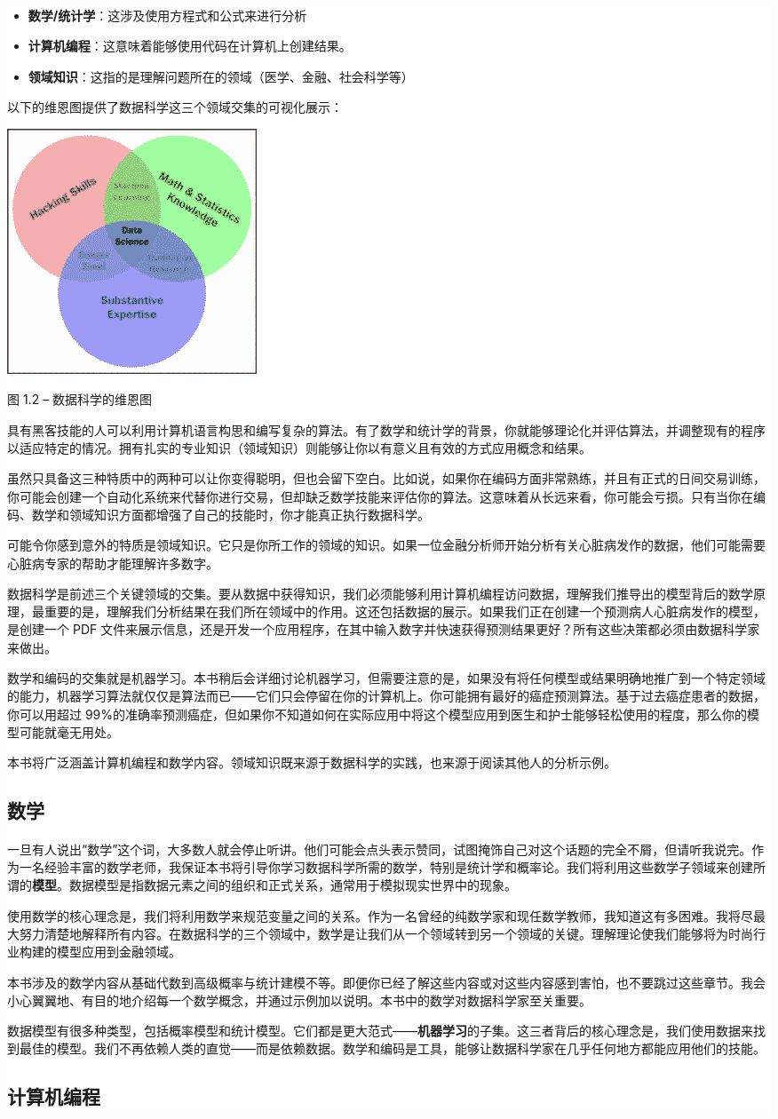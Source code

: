 +   **数学/统计学**：这涉及使用方程式和公式来进行分析

+   **计算机编程**：这意味着能够使用代码在计算机上创建结果。

+   **领域知识**：这指的是理解问题所在的领域（医学、金融、社会科学等）

以下的维恩图提供了数据科学这三个领域交集的可视化展示：

![图 1.2 – 数据科学的维恩图](img/B19488_01_02.jpg)

图 1.2 – 数据科学的维恩图

具有黑客技能的人可以利用计算机语言构思和编写复杂的算法。有了数学和统计学的背景，你就能够理论化并评估算法，并调整现有的程序以适应特定的情况。拥有扎实的专业知识（领域知识）则能够让你以有意义且有效的方式应用概念和结果。

虽然只具备这三种特质中的两种可以让你变得聪明，但也会留下空白。比如说，如果你在编码方面非常熟练，并且有正式的日间交易训练，你可能会创建一个自动化系统来代替你进行交易，但却缺乏数学技能来评估你的算法。这意味着从长远来看，你可能会亏损。只有当你在编码、数学和领域知识方面都增强了自己的技能时，你才能真正执行数据科学。

可能令你感到意外的特质是领域知识。它只是你所工作的领域的知识。如果一位金融分析师开始分析有关心脏病发作的数据，他们可能需要心脏病专家的帮助才能理解许多数字。

数据科学是前述三个关键领域的交集。要从数据中获得知识，我们必须能够利用计算机编程访问数据，理解我们推导出的模型背后的数学原理，最重要的是，理解我们分析结果在我们所在领域中的作用。这还包括数据的展示。如果我们正在创建一个预测病人心脏病发作的模型，是创建一个 PDF 文件来展示信息，还是开发一个应用程序，在其中输入数字并快速获得预测结果更好？所有这些决策都必须由数据科学家来做出。

数学和编码的交集就是机器学习。本书稍后会详细讨论机器学习，但需要注意的是，如果没有将任何模型或结果明确地推广到一个特定领域的能力，机器学习算法就仅仅是算法而已——它们只会停留在你的计算机上。你可能拥有最好的癌症预测算法。基于过去癌症患者的数据，你可以用超过 99%的准确率预测癌症，但如果你不知道如何在实际应用中将这个模型应用到医生和护士能够轻松使用的程度，那么你的模型可能就毫无用处。

本书将广泛涵盖计算机编程和数学内容。领域知识既来源于数据科学的实践，也来源于阅读其他人的分析示例。

## 数学

一旦有人说出“数学”这个词，大多数人就会停止听讲。他们可能会点头表示赞同，试图掩饰自己对这个话题的完全不屑，但请听我说完。作为一名经验丰富的数学老师，我保证本书将引导你学习数据科学所需的数学，特别是统计学和概率论。我们将利用这些数学子领域来创建所谓的**模型**。数据模型是指数据元素之间的组织和正式关系，通常用于模拟现实世界中的现象。

使用数学的核心理念是，我们将利用数学来规范变量之间的关系。作为一名曾经的纯数学家和现任数学教师，我知道这有多困难。我将尽最大努力清楚地解释所有内容。在数据科学的三个领域中，数学是让我们从一个领域转到另一个领域的关键。理解理论使我们能够将为时尚行业构建的模型应用到金融领域。

本书涉及的数学内容从基础代数到高级概率与统计建模不等。即便你已经了解这些内容或对这些内容感到害怕，也不要跳过这些章节。我会小心翼翼地、有目的地介绍每一个数学概念，并通过示例加以说明。本书中的数学对数据科学家至关重要。

数据模型有很多种类型，包括概率模型和统计模型。它们都是更大范式——**机器学习**的子集。这三者背后的核心理念是，我们使用数据来找到最佳的模型。我们不再依赖人类的直觉——而是依赖数据。数学和编码是工具，能够让数据科学家在几乎任何地方都能应用他们的技能。

## 计算机编程
